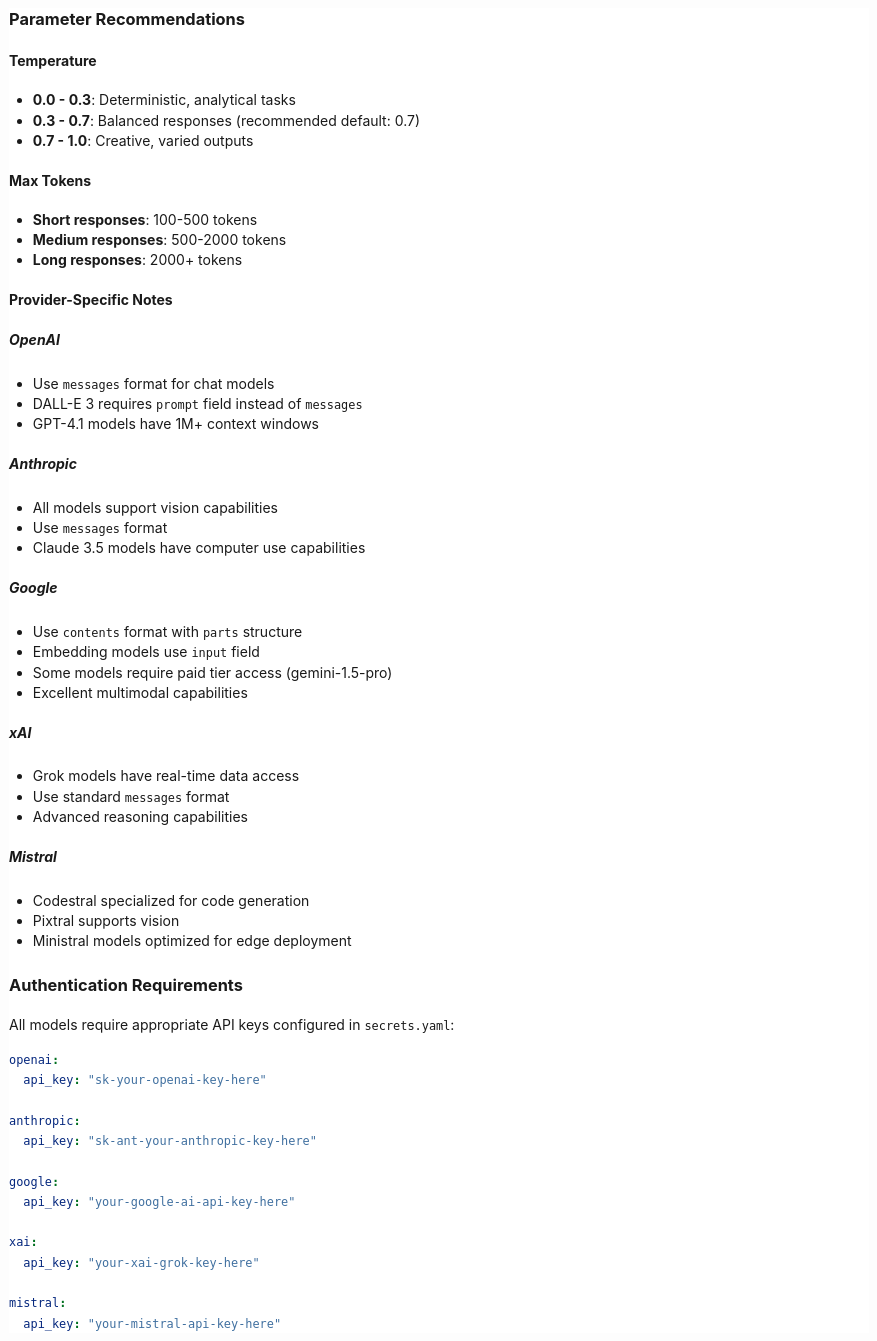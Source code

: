 ### Parameter Recommendations

#### Temperature
- **0.0 - 0.3**: Deterministic, analytical tasks
- **0.3 - 0.7**: Balanced responses (recommended default: 0.7)
- **0.7 - 1.0**: Creative, varied outputs

#### Max Tokens
- **Short responses**: 100-500 tokens
- **Medium responses**: 500-2000 tokens
- **Long responses**: 2000+ tokens

#### Provider-Specific Notes

##### OpenAI
- Use `messages` format for chat models
- DALL-E 3 requires `prompt` field instead of `messages`
- GPT-4.1 models have 1M+ context windows

##### Anthropic  
- All models support vision capabilities
- Use `messages` format
- Claude 3.5 models have computer use capabilities

##### Google
- Use `contents` format with `parts` structure
- Embedding models use `input` field
- Some models require paid tier access (gemini-1.5-pro)
- Excellent multimodal capabilities

##### xAI
- Grok models have real-time data access
- Use standard `messages` format
- Advanced reasoning capabilities

##### Mistral
- Codestral specialized for code generation
- Pixtral supports vision
- Ministral models optimized for edge deployment

### Authentication Requirements

All models require appropriate API keys configured in `secrets.yaml`:

```yaml
openai:
  api_key: "sk-your-openai-key-here"

anthropic:
  api_key: "sk-ant-your-anthropic-key-here"

google:
  api_key: "your-google-ai-api-key-here"

xai:
  api_key: "your-xai-grok-key-here"

mistral:
  api_key: "your-mistral-api-key-here"
```
